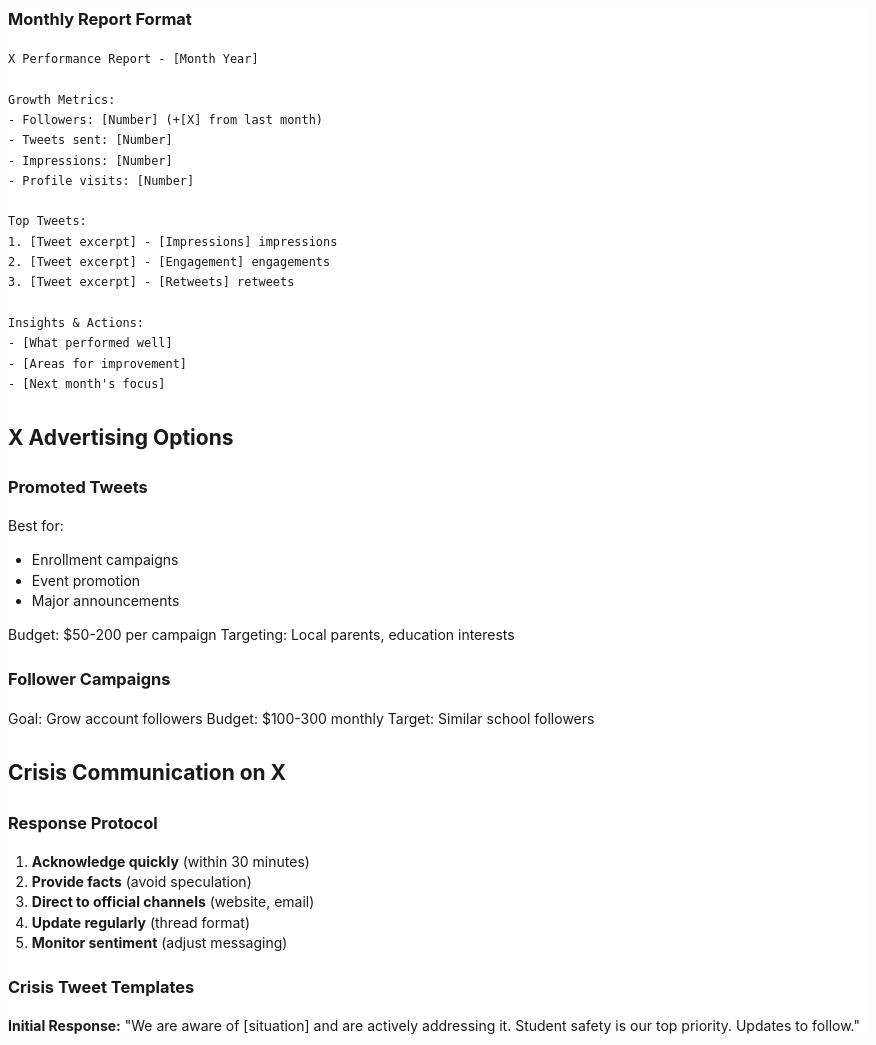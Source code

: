 ### Monthly Report Format
```
X Performance Report - [Month Year]

Growth Metrics:
- Followers: [Number] (+[X] from last month)
- Tweets sent: [Number]
- Impressions: [Number]
- Profile visits: [Number]

Top Tweets:
1. [Tweet excerpt] - [Impressions] impressions
2. [Tweet excerpt] - [Engagement] engagements
3. [Tweet excerpt] - [Retweets] retweets

Insights & Actions:
- [What performed well]
- [Areas for improvement]
- [Next month's focus]
```

## X Advertising Options

### Promoted Tweets
Best for:
- Enrollment campaigns
- Event promotion
- Major announcements

Budget: $50-200 per campaign
Targeting: Local parents, education interests

### Follower Campaigns
Goal: Grow account followers
Budget: $100-300 monthly
Target: Similar school followers

## Crisis Communication on X

### Response Protocol
1. **Acknowledge quickly** (within 30 minutes)
2. **Provide facts** (avoid speculation)
3. **Direct to official channels** (website, email)
4. **Update regularly** (thread format)
5. **Monitor sentiment** (adjust messaging)

### Crisis Tweet Templates

**Initial Response:**
"We are aware of [situation] and are actively addressing it. Student safety is our top priority. Updates to follow."
